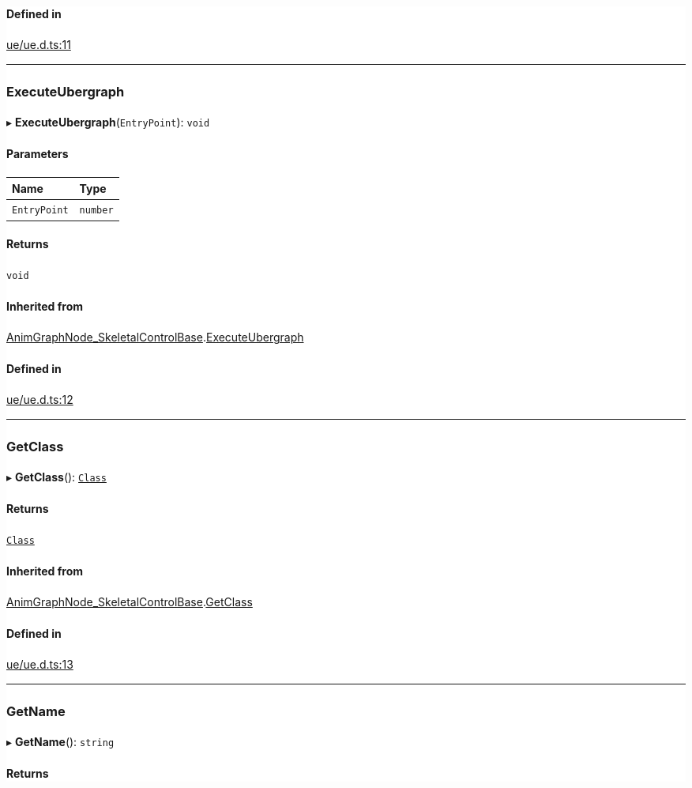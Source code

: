 #### Defined in

[ue/ue.d.ts:11](https://github.com/YugMetaverse/yug_typings/blob/b7d9b19/ue/ue.d.ts#L11)

___

### ExecuteUbergraph

▸ **ExecuteUbergraph**(`EntryPoint`): `void`

#### Parameters

| Name | Type |
| :------ | :------ |
| `EntryPoint` | `number` |

#### Returns

`void`

#### Inherited from

[AnimGraphNode_SkeletalControlBase](ue_ue.AnimGraphNode_SkeletalControlBase.md).[ExecuteUbergraph](ue_ue.AnimGraphNode_SkeletalControlBase.md#executeubergraph)

#### Defined in

[ue/ue.d.ts:12](https://github.com/YugMetaverse/yug_typings/blob/b7d9b19/ue/ue.d.ts#L12)

___

### GetClass

▸ **GetClass**(): [`Class`](ue_ue.Class.md)

#### Returns

[`Class`](ue_ue.Class.md)

#### Inherited from

[AnimGraphNode_SkeletalControlBase](ue_ue.AnimGraphNode_SkeletalControlBase.md).[GetClass](ue_ue.AnimGraphNode_SkeletalControlBase.md#getclass)

#### Defined in

[ue/ue.d.ts:13](https://github.com/YugMetaverse/yug_typings/blob/b7d9b19/ue/ue.d.ts#L13)

___

### GetName

▸ **GetName**(): `string`

#### Returns
